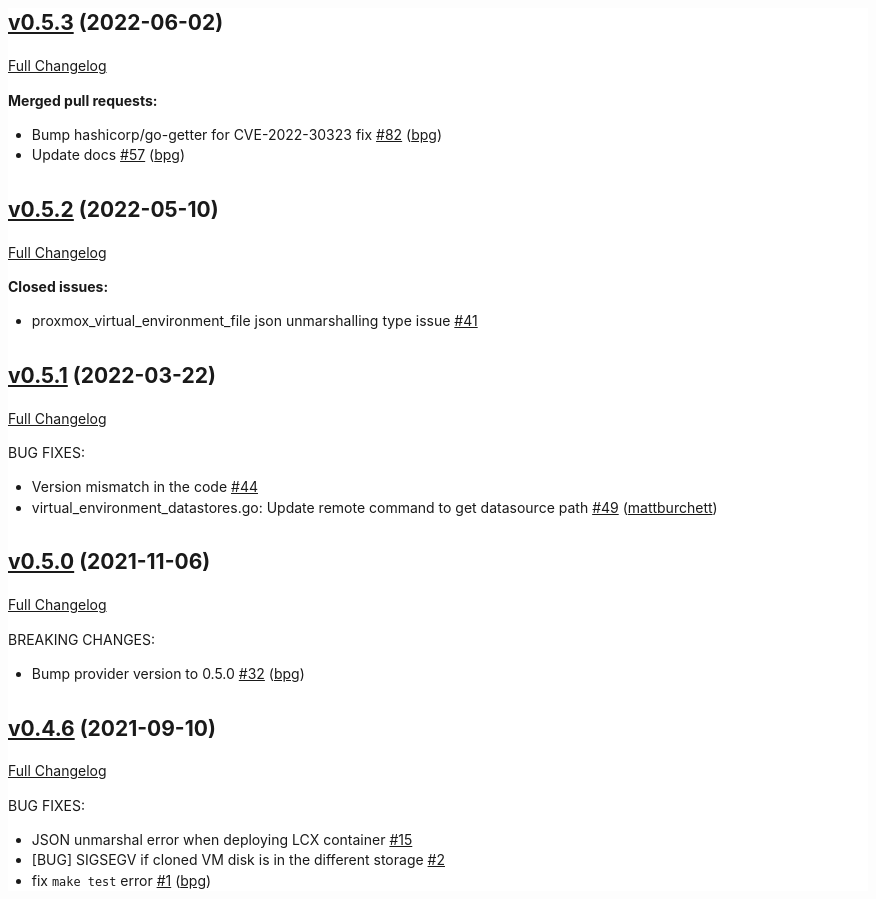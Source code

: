 ## [v0.5.3](https://github.com/zarichard/terraform-provider-proxmox/tree/v0.5.3) (2022-06-02)

[Full Changelog](https://github.com/zarichard/terraform-provider-proxmox/compare/v0.5.2...v0.5.3)

**Merged pull requests:**

- Bump hashicorp/go-getter for CVE-2022-30323 fix [\#82](https://github.com/zarichard/terraform-provider-proxmox/pull/82) ([bpg](https://github.com/bpg))
- Update docs [\#57](https://github.com/zarichard/terraform-provider-proxmox/pull/57) ([bpg](https://github.com/bpg))

## [v0.5.2](https://github.com/zarichard/terraform-provider-proxmox/tree/v0.5.2) (2022-05-10)

[Full Changelog](https://github.com/zarichard/terraform-provider-proxmox/compare/v0.5.1...v0.5.2)

**Closed issues:**

- proxmox\_virtual\_environment\_file json unmarshalling type issue [\#41](https://github.com/zarichard/terraform-provider-proxmox/issues/41)

## [v0.5.1](https://github.com/zarichard/terraform-provider-proxmox/tree/v0.5.1) (2022-03-22)

[Full Changelog](https://github.com/zarichard/terraform-provider-proxmox/compare/v0.5.0...v0.5.1)

BUG FIXES:

- Version mismatch in the code [\#44](https://github.com/zarichard/terraform-provider-proxmox/issues/44)
- virtual\_environment\_datastores.go: Update remote command to get datasource path [\#49](https://github.com/zarichard/terraform-provider-proxmox/pull/49) ([mattburchett](https://github.com/mattburchett))

## [v0.5.0](https://github.com/zarichard/terraform-provider-proxmox/tree/v0.5.0) (2021-11-06)

[Full Changelog](https://github.com/zarichard/terraform-provider-proxmox/compare/v0.4.6...v0.5.0)

BREAKING CHANGES:

- Bump provider version to 0.5.0 [\#32](https://github.com/zarichard/terraform-provider-proxmox/pull/32) ([bpg](https://github.com/bpg))

## [v0.4.6](https://github.com/zarichard/terraform-provider-proxmox/tree/v0.4.6) (2021-09-10)

[Full Changelog](https://github.com/zarichard/terraform-provider-proxmox/compare/v0.4.5...v0.4.6)

BUG FIXES:

- JSON unmarshal error when deploying LCX container [\#15](https://github.com/zarichard/terraform-provider-proxmox/issues/15)
- \[BUG\] SIGSEGV if cloned VM disk is in the different storage [\#2](https://github.com/zarichard/terraform-provider-proxmox/issues/2)
- fix `make test` error [\#1](https://github.com/zarichard/terraform-provider-proxmox/pull/1) ([bpg](https://github.com/bpg))
